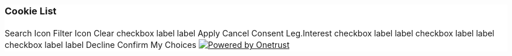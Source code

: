 ### Cookie List
Search Icon
Filter Icon
Clear
checkbox label label
Apply Cancel
Consent Leg.Interest
checkbox label label
checkbox label label
checkbox label label
Decline Confirm My Choices
[![Powered by Onetrust](https://cdn.cookielaw.org/logos/static/powered_by_logo.svg)](https://www.onetrust.com/products/cookie-consent/)
